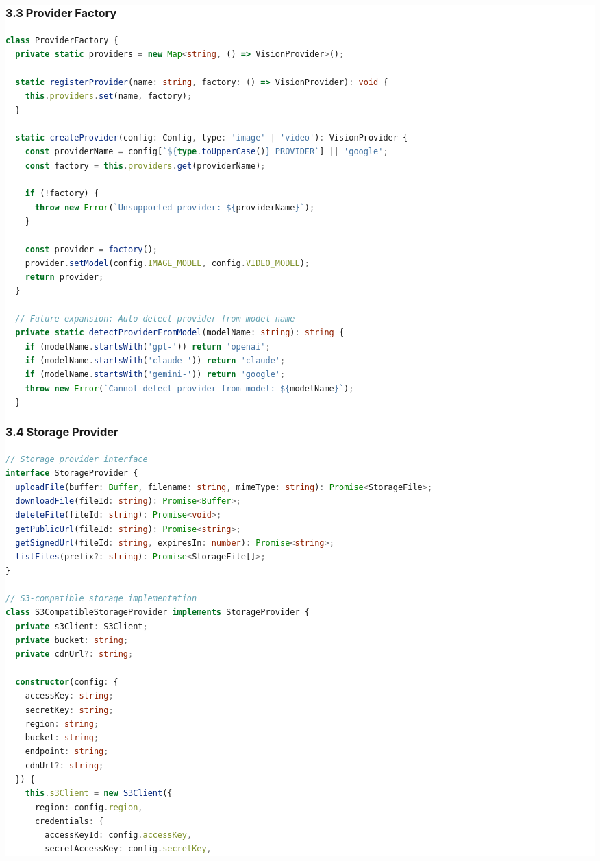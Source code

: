 ### 3.3 Provider Factory

```typescript
class ProviderFactory {
  private static providers = new Map<string, () => VisionProvider>();

  static registerProvider(name: string, factory: () => VisionProvider): void {
    this.providers.set(name, factory);
  }

  static createProvider(config: Config, type: 'image' | 'video'): VisionProvider {
    const providerName = config[`${type.toUpperCase()}_PROVIDER`] || 'google';
    const factory = this.providers.get(providerName);

    if (!factory) {
      throw new Error(`Unsupported provider: ${providerName}`);
    }

    const provider = factory();
    provider.setModel(config.IMAGE_MODEL, config.VIDEO_MODEL);
    return provider;
  }

  // Future expansion: Auto-detect provider from model name
  private static detectProviderFromModel(modelName: string): string {
    if (modelName.startsWith('gpt-')) return 'openai';
    if (modelName.startsWith('claude-')) return 'claude';
    if (modelName.startsWith('gemini-')) return 'google';
    throw new Error(`Cannot detect provider from model: ${modelName}`);
  }
```

### 3.4 Storage Provider

```typescript
// Storage provider interface
interface StorageProvider {
  uploadFile(buffer: Buffer, filename: string, mimeType: string): Promise<StorageFile>;
  downloadFile(fileId: string): Promise<Buffer>;
  deleteFile(fileId: string): Promise<void>;
  getPublicUrl(fileId: string): Promise<string>;
  getSignedUrl(fileId: string, expiresIn: number): Promise<string>;
  listFiles(prefix?: string): Promise<StorageFile[]>;
}

// S3-compatible storage implementation
class S3CompatibleStorageProvider implements StorageProvider {
  private s3Client: S3Client;
  private bucket: string;
  private cdnUrl?: string;

  constructor(config: {
    accessKey: string;
    secretKey: string;
    region: string;
    bucket: string;
    endpoint: string;
    cdnUrl?: string;
  }) {
    this.s3Client = new S3Client({
      region: config.region,
      credentials: {
        accessKeyId: config.accessKey,
        secretAccessKey: config.secretKey,
```